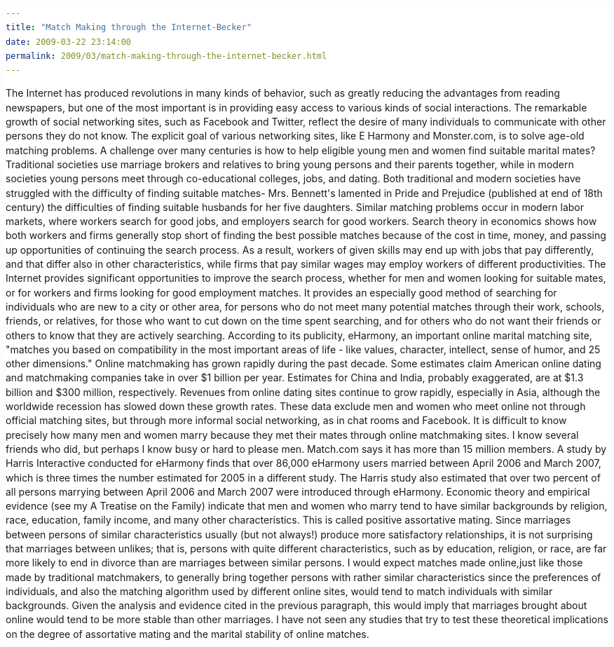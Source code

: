```yaml
---
title: "Match Making through the Internet-Becker"
date: 2009-03-22 23:14:00
permalink: 2009/03/match-making-through-the-internet-becker.html
---
```

The Internet has produced revolutions in many kinds of behavior, such as greatly reducing the advantages from reading newspapers, but one of the most important is in providing easy access to various kinds of social interactions. The remarkable growth of social networking sites, such as Facebook and Twitter, reflect the desire of many individuals to communicate with other persons they do not know. The explicit goal of various networking sites, like E Harmony and Monster.com, is to solve age-old matching problems.
A challenge over many centuries is how to help eligible young men and women find suitable marital mates? Traditional societies use marriage brokers and relatives to bring young persons and their parents together, while in modern societies young persons meet through co-educational colleges, jobs, and dating. Both traditional and modern societies have struggled with the difficulty of finding suitable matches- Mrs. Bennett's lamented in Pride and Prejudice (published at end of 18th century) the difficulties of finding suitable husbands for her five daughters.
Similar matching problems occur in modern labor markets, where workers search for good jobs, and employers search for good workers. Search theory in economics shows how both workers and firms generally stop short of finding the best possible matches because of the cost in time, money, and passing up opportunities of continuing the search process. As a result, workers of given skills may end up with jobs that pay differently, and that differ also in other characteristics, while firms that pay similar wages may employ workers of different productivities.
The Internet provides significant opportunities to improve the search process, whether for men and women looking for suitable mates, or for workers and firms looking for good employment matches. It provides an especially good method of searching for individuals who are new to a city or other area, for persons who do not meet many potential matches through their work, schools, friends, or relatives, for those who want to cut down on the time spent searching, and for others who do not want their friends or others to know that they are actively searching. According to its publicity, eHarmony, an important online marital matching site, "matches you based on compatibility in the most important areas of life - like values, character, intellect, sense of humor, and 25 other dimensions."
Online matchmaking has grown rapidly during the past decade. Some estimates claim American online dating and matchmaking companies take in over $1 billion per year. Estimates for China and India, probably exaggerated, are at $1.3 billion and $300 million, respectively. Revenues from online dating sites continue to grow rapidly, especially in Asia, although the worldwide recession has slowed down these growth rates. These data exclude men and women who meet online not through official matching sites, but through more informal social networking, as in chat rooms and Facebook.
It is difficult to know precisely how many men and women marry because they met their mates through online matchmaking sites.  I know several friends who did, but perhaps I know busy or hard to please men. Match.com says it has more than 15 million members. A study by Harris Interactive conducted for eHarmony finds that over 86,000 eHarmony users married between April 2006 and March 2007, which is three times the number estimated for 2005 in a different study. The Harris study also estimated that over two percent of all persons marrying between April 2006 and March 2007 were introduced through eHarmony.
Economic theory and empirical evidence (see my A Treatise on the Family) indicate that men and women who marry tend to have similar backgrounds by religion, race, education, family income, and many other characteristics. This is called positive assortative mating. Since marriages between persons of similar characteristics usually (but not always!) produce more satisfactory relationships, it is not surprising that marriages between unlikes; that is, persons with quite different characteristics, such as by education, religion, or race, are far more likely to end in divorce than are marriages between similar persons.
I would expect matches made online,just  like those made by traditional matchmakers, to generally bring together persons with rather similar characteristics since the preferences of individuals, and also the matching algorithm used by different online sites, would tend to match individuals with similar backgrounds. Given the analysis and evidence cited in the previous paragraph, this would imply that marriages brought about online would tend to be more stable than other marriages. I have not seen any studies that try to test these theoretical implications on the degree of assortative mating and the marital stability of online matches.